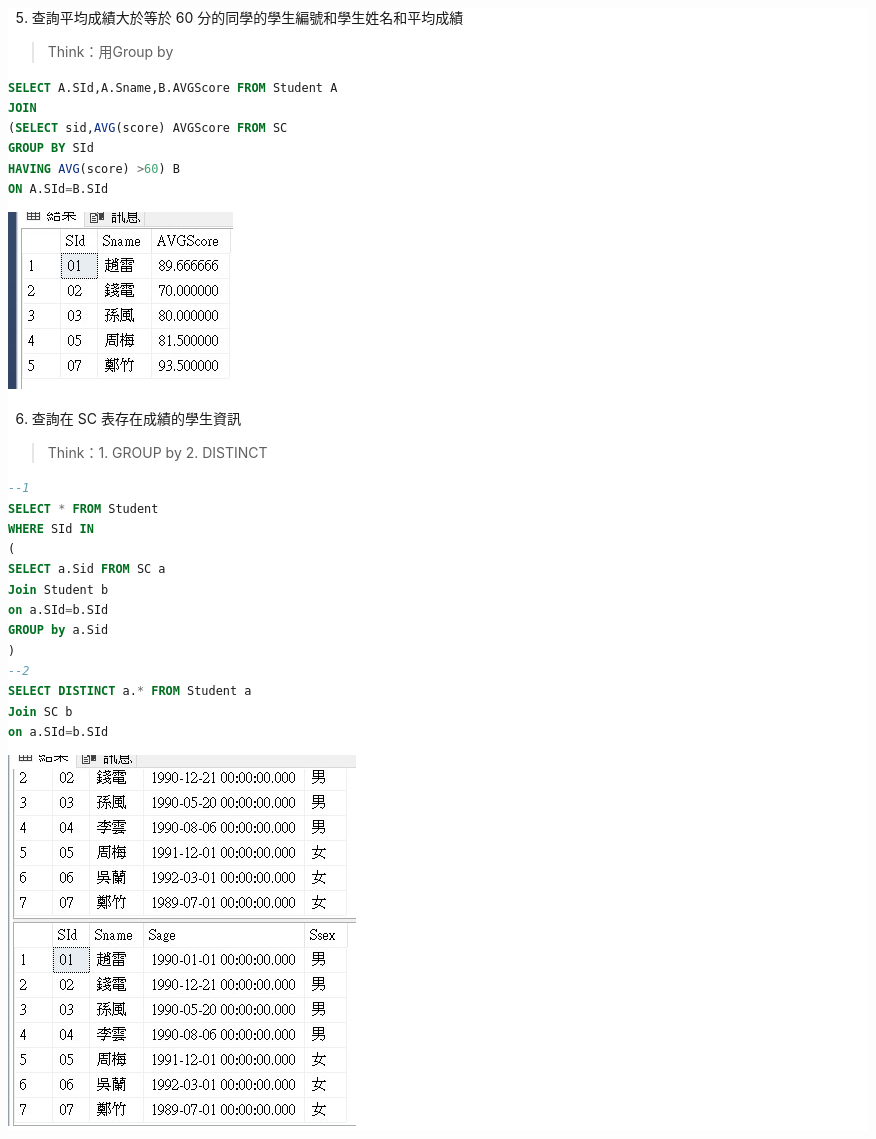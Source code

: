 5.	查詢平均成績大於等於 60 分的同學的學生編號和學生姓名和平均成績
>Think：用Group by

```sql
SELECT A.SId,A.Sname,B.AVGScore FROM Student A
JOIN 
(SELECT sid,AVG(score) AVGScore FROM SC
GROUP BY SId
HAVING AVG(score) >60) B
ON A.SId=B.SId
```
![image](image/q5.jpg)

6.	查詢在 SC 表存在成績的學生資訊
>Think：1. GROUP by 2. DISTINCT

```sql
--1
SELECT * FROM Student 
WHERE SId IN 
(
SELECT a.Sid FROM SC a
Join Student b
on a.SId=b.SId
GROUP by a.Sid
)
--2
SELECT DISTINCT a.* FROM Student a
Join SC b
on a.SId=b.SId
```
![image](image/q6.jpg)
